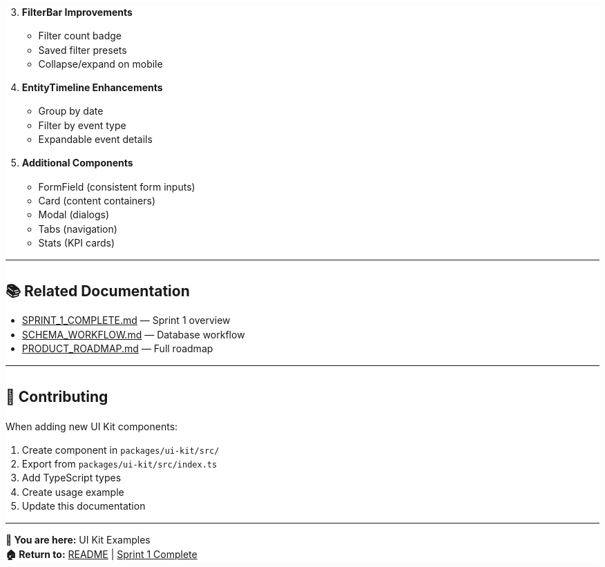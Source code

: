 3. **FilterBar Improvements**
   - Filter count badge
   - Saved filter presets
   - Collapse/expand on mobile

4. **EntityTimeline Enhancements**
   - Group by date
   - Filter by event type
   - Expandable event details

5. **Additional Components**
   - FormField (consistent form inputs)
   - Card (content containers)
   - Modal (dialogs)
   - Tabs (navigation)
   - Stats (KPI cards)

---

## 📚 Related Documentation

- [SPRINT_1_COMPLETE.md](./SPRINT_1_COMPLETE.md) — Sprint 1 overview
- [SCHEMA_WORKFLOW.md](./SCHEMA_WORKFLOW.md) — Database workflow
- [PRODUCT_ROADMAP.md](./docs/PRODUCT_ROADMAP.md) — Full roadmap

---

## 🤝 Contributing

When adding new UI Kit components:

1. Create component in `packages/ui-kit/src/`
2. Export from `packages/ui-kit/src/index.ts`
3. Add TypeScript types
4. Create usage example
5. Update this documentation

---

**📍 You are here:** UI Kit Examples  
**🏠 Return to:** [README](./README.md) | [Sprint 1 Complete](./SPRINT_1_COMPLETE.md)
